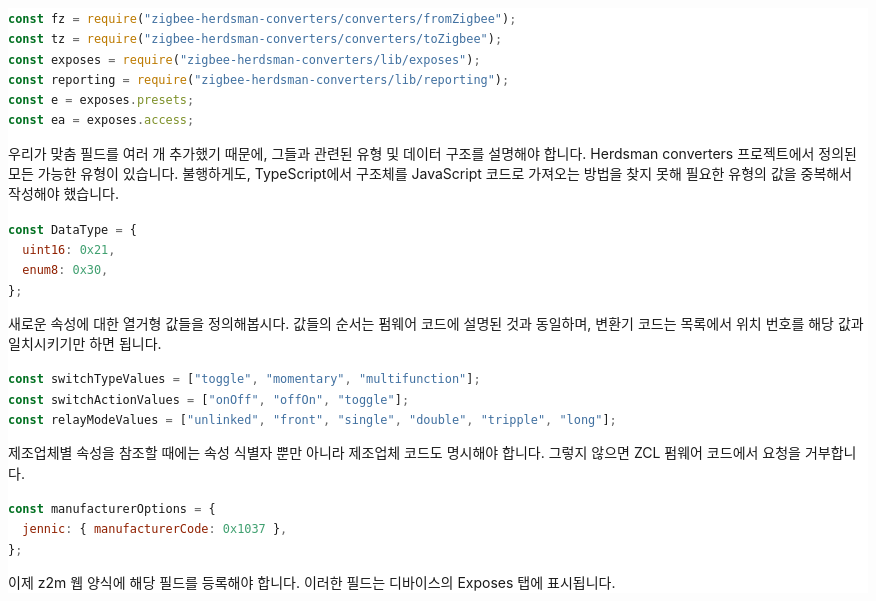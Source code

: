 <script>
     (adsbygoogle = window.adsbygoogle || []).push({});
</script>

```js
const fz = require("zigbee-herdsman-converters/converters/fromZigbee");
const tz = require("zigbee-herdsman-converters/converters/toZigbee");
const exposes = require("zigbee-herdsman-converters/lib/exposes");
const reporting = require("zigbee-herdsman-converters/lib/reporting");
const e = exposes.presets;
const ea = exposes.access;
```

우리가 맞춤 필드를 여러 개 추가했기 때문에, 그들과 관련된 유형 및 데이터 구조를 설명해야 합니다. Herdsman converters 프로젝트에서 정의된 모든 가능한 유형이 있습니다. 불행하게도, TypeScript에서 구조체를 JavaScript 코드로 가져오는 방법을 찾지 못해 필요한 유형의 값을 중복해서 작성해야 했습니다.

```js
const DataType = {
  uint16: 0x21,
  enum8: 0x30,
};
```

새로운 속성에 대한 열거형 값들을 정의해봅시다. 값들의 순서는 펌웨어 코드에 설명된 것과 동일하며, 변환기 코드는 목록에서 위치 번호를 해당 값과 일치시키기만 하면 됩니다.



<ins class="adsbygoogle"
     style="display:block"
     data-ad-client="ca-pub-4877378276818686"
     data-ad-slot="1107185301"
     data-ad-format="auto"
     data-full-width-responsive="true"></ins>

<script>
     (adsbygoogle = window.adsbygoogle || []).push({});
</script>

```js
const switchTypeValues = ["toggle", "momentary", "multifunction"];
const switchActionValues = ["onOff", "offOn", "toggle"];
const relayModeValues = ["unlinked", "front", "single", "double", "tripple", "long"];
```

제조업체별 속성을 참조할 때에는 속성 식별자 뿐만 아니라 제조업체 코드도 명시해야 합니다. 그렇지 않으면 ZCL 펌웨어 코드에서 요청을 거부합니다.

```js
const manufacturerOptions = {
  jennic: { manufacturerCode: 0x1037 },
};
```

이제 z2m 웹 양식에 해당 필드를 등록해야 합니다. 이러한 필드는 디바이스의 Exposes 탭에 표시됩니다.



<ins class="adsbygoogle"
     style="display:block"
     data-ad-client="ca-pub-4877378276818686"
     data-ad-slot="1107185301"
     data-ad-format="auto"
     data-full-width-responsive="true"></ins>
